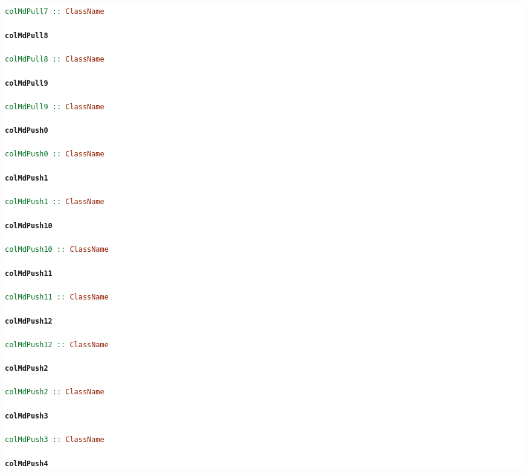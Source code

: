 ``` purescript
colMdPull7 :: ClassName
```

#### `colMdPull8`

``` purescript
colMdPull8 :: ClassName
```

#### `colMdPull9`

``` purescript
colMdPull9 :: ClassName
```

#### `colMdPush0`

``` purescript
colMdPush0 :: ClassName
```

#### `colMdPush1`

``` purescript
colMdPush1 :: ClassName
```

#### `colMdPush10`

``` purescript
colMdPush10 :: ClassName
```

#### `colMdPush11`

``` purescript
colMdPush11 :: ClassName
```

#### `colMdPush12`

``` purescript
colMdPush12 :: ClassName
```

#### `colMdPush2`

``` purescript
colMdPush2 :: ClassName
```

#### `colMdPush3`

``` purescript
colMdPush3 :: ClassName
```

#### `colMdPush4`
